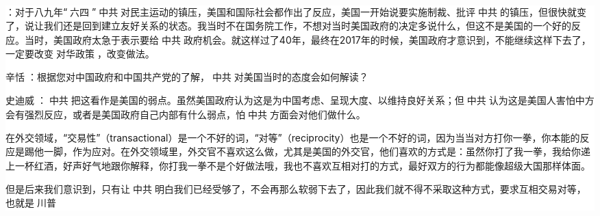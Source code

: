   </ok>
  ：对于八九年“
  <ok href="/term/2990">
   六四
  </ok>
  ”
  <ok href="/term/1059">
   中共
  </ok>
  对民主运动的镇压，美国和国际社会都作出了反应，美国一开始说要实施制裁、批评
  <ok href="/term/1059">
   中共
  </ok>
  的镇压，但很快就变了，说让我们还是回到建立友好关系的状态。我当时不在国务院工作，不想对当时美国政府的决定多说什么，但这不是美国的一个好的反应。当时，美国政府太急于表示要给
  <ok href="/term/1059">
   中共
  </ok>
  政府机会。就这样过了40年，最终在2017年的时候，美国政府才意识到，不能继续这样下去了，一定要改变
  <ok href="/term/56696">
   对华政策
  </ok>
  ，改变做法。
 </p>
 <p>
  <ok href="/term/326506">
   辛恬
  </ok>
  ：根据您对中国政府和中国共产党的了解，
  <ok href="/term/1059">
   中共
  </ok>
  对美国当时的态度会如何解读？
 </p>
 <p>
  <ok href="/term/141732">
   史迪威
  </ok>
  ：
  <ok href="/term/1059">
   中共
  </ok>
  把这看作是美国的弱点。虽然美国政府认为这是为中国考虑、呈现大度、以维持良好关系；但
  <ok href="/term/1059">
   中共
  </ok>
  认为这是美国人害怕中方会有强烈反应，或者是美国政府自己内部有什么弱点，怕
  <ok href="/term/1059">
   中共
  </ok>
  方面会对他们做什么。
 </p>
 <p>
  在外交领域，“交易性”（transactional）是一个不好的词，“对等”（reciprocity）也是一个不好的词，因为当当对方打你一拳，你本能的反应是踢他一脚，作为应对。在外交领域里，外交官不喜欢这么做，尤其是美国的外交官，他们喜欢的方式是：虽然你打了我一拳，我给你递上一杯红酒，好声好气地跟你解释，你打我一拳不是个好做法哦，我也不喜欢互相对打的方式，最好双方的行为都能像超级大国那样体面。
 </p>
 <p>
  但是后来我们意识到，只有让
  <ok href="/term/1059">
   中共
  </ok>
  明白我们已经受够了，不会再那么软弱下去了，因此我们就不得不采取这种方式，要求互相交易对等，也就是
  <ok href="/term/1041">
   川普
  </ok>